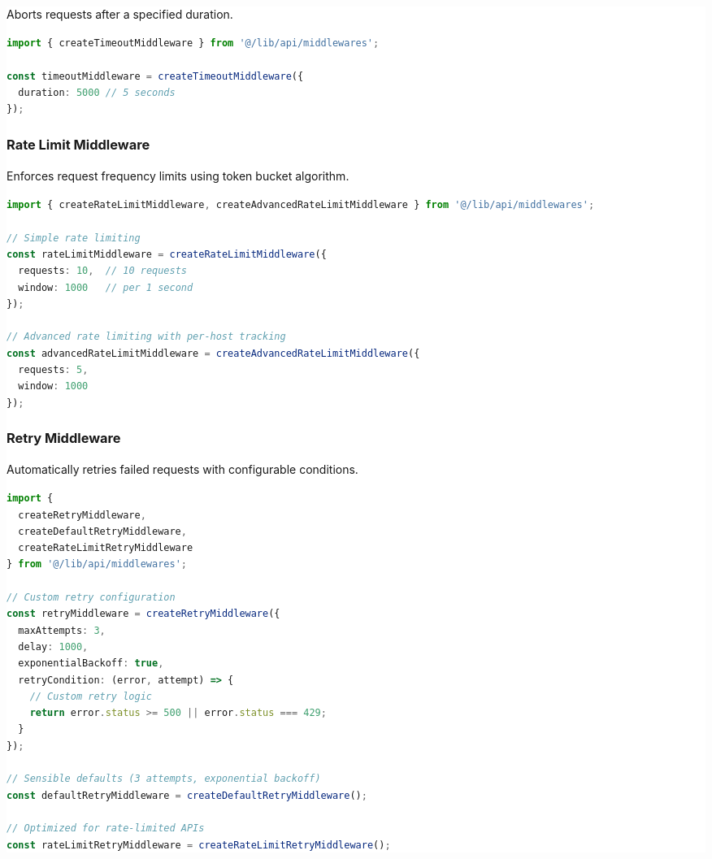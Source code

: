 Aborts requests after a specified duration.

```typescript
import { createTimeoutMiddleware } from '@/lib/api/middlewares';

const timeoutMiddleware = createTimeoutMiddleware({
  duration: 5000 // 5 seconds
});
```

### Rate Limit Middleware

Enforces request frequency limits using token bucket algorithm.

```typescript
import { createRateLimitMiddleware, createAdvancedRateLimitMiddleware } from '@/lib/api/middlewares';

// Simple rate limiting
const rateLimitMiddleware = createRateLimitMiddleware({
  requests: 10,  // 10 requests
  window: 1000   // per 1 second
});

// Advanced rate limiting with per-host tracking
const advancedRateLimitMiddleware = createAdvancedRateLimitMiddleware({
  requests: 5,
  window: 1000
});
```

### Retry Middleware

Automatically retries failed requests with configurable conditions.

```typescript
import { 
  createRetryMiddleware, 
  createDefaultRetryMiddleware, 
  createRateLimitRetryMiddleware 
} from '@/lib/api/middlewares';

// Custom retry configuration
const retryMiddleware = createRetryMiddleware({
  maxAttempts: 3,
  delay: 1000,
  exponentialBackoff: true,
  retryCondition: (error, attempt) => {
    // Custom retry logic
    return error.status >= 500 || error.status === 429;
  }
});

// Sensible defaults (3 attempts, exponential backoff)
const defaultRetryMiddleware = createDefaultRetryMiddleware();

// Optimized for rate-limited APIs
const rateLimitRetryMiddleware = createRateLimitRetryMiddleware();
```
